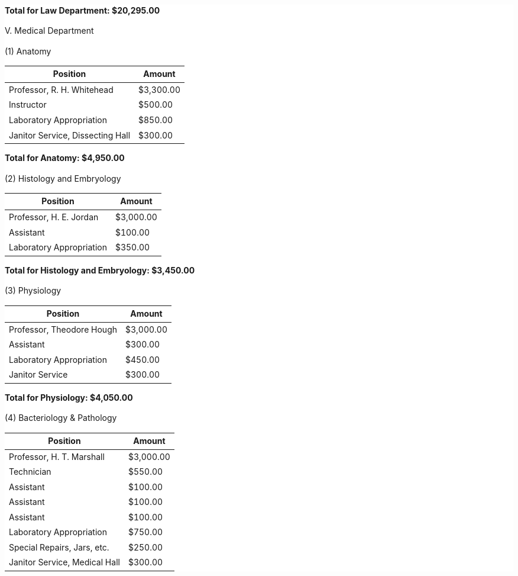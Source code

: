 **Total for Law Department: $20,295.00**

V. Medical Department

(1) Anatomy

| Position | Amount |
|----------|--------|
| Professor, R. H. Whitehead | $3,300.00 |
| Instructor | $500.00 |
| Laboratory Appropriation | $850.00 |
| Janitor Service, Dissecting Hall | $300.00 |

**Total for Anatomy: $4,950.00**

(2) Histology and Embryology

| Position | Amount |
|----------|--------|
| Professor, H. E. Jordan | $3,000.00 |
| Assistant | $100.00 |
| Laboratory Appropriation | $350.00 |

**Total for Histology and Embryology: $3,450.00**

(3) Physiology

| Position | Amount |
|----------|--------|
| Professor, Theodore Hough | $3,000.00 |
| Assistant | $300.00 |
| Laboratory Appropriation | $450.00 |
| Janitor Service | $300.00 |

**Total for Physiology: $4,050.00**

(4) Bacteriology & Pathology

| Position | Amount |
|----------|--------|
| Professor, H. T. Marshall | $3,000.00 |
| Technician | $550.00 |
| Assistant | $100.00 |
| Assistant | $100.00 |
| Assistant | $100.00 |
| Laboratory Appropriation | $750.00 |
| Special Repairs, Jars, etc. | $250.00 |
| Janitor Service, Medical Hall | $300.00 |
